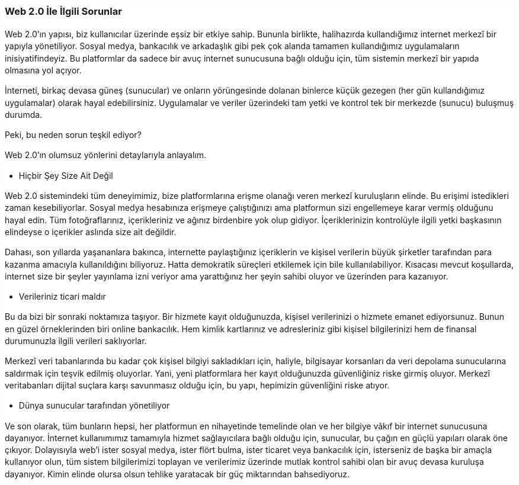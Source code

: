 ### Web 2.0 İle İlgili Sorunlar

Web 2.0’ın yapısı, biz kullanıcılar üzerinde eşsiz bir etkiye sahip. Bununla
birlikte, halihazırda kullandığımız internet merkezî bir yapıyla yönetiliyor.
Sosyal medya, bankacılık ve arkadaşlık gibi pek çok alanda tamamen
kullandığımız uygulamaların inisiyatifindeyiz. Bu platformlar da sadece bir
avuç internet sunucusuna bağlı olduğu için, tüm sistemin merkezî bir yapıda
olmasına yol açıyor.

İnterneti, birkaç devasa güneş (sunucular) ve onların yörüngesinde dolanan
binlerce küçük gezegen (her gün kullandığımız uygulamalar) olarak hayal
edebilirsiniz. Uygulamalar ve veriler üzerindeki tam yetki ve kontrol tek bir
merkezde (sunucu) buluşmuş durumda.

Peki, bu neden sorun teşkil ediyor?

Web 2.0’ın olumsuz yönlerini detaylarıyla anlayalım.

  * Hiçbir Şey Size Ait Değil

Web 2.0 sistemindeki tüm deneyimimiz, bize platformlarına erişme olanağı veren
merkezî kuruluşların elinde. Bu erişimi istedikleri zaman kesebiliyorlar.
Sosyal medya hesabınıza erişmeye çalıştığınızı ama platformun sizi engellemeye
karar vermiş olduğunu hayal edin. Tüm fotoğraflarınız, içerikleriniz ve ağınız
birdenbire yok olup gidiyor. İçeriklerinizin kontrolüyle ilgili yetki
başkasının elindeyse o içerikler aslında size ait değildir.

Dahası, son yıllarda yaşananlara bakınca, internette paylaştığınız içeriklerin
ve kişisel verilerin büyük şirketler tarafından para kazanma amacıyla
kullanıldığını biliyoruz. Hatta demokratik süreçleri etkilemek için bile
kullanılabiliyor. Kısacası mevcut koşullarda, internet size bir şeyler
yayınlama izni veriyor ama yarattığınız her şeyin sahibi oluyor ve üzerinden
para kazanıyor.

  * Verileriniz ticari maldır

Bu da bizi bir sonraki noktamıza taşıyor. Bir hizmete kayıt olduğunuzda,
kişisel verilerinizi o hizmete emanet ediyorsunuz. Bunun en güzel
örneklerinden biri online bankacılık. Hem kimlik kartlarınız ve adresleriniz
gibi kişisel bilgilerinizi hem de finansal durumunuzla ilgili verileri
saklıyorlar.

Merkezî veri tabanlarında bu kadar çok kişisel bilgiyi sakladıkları için,
haliyle, bilgisayar korsanları da veri depolama sunucularına saldırmak için
teşvik edilmiş oluyorlar. Yani, yeni platformlara her kayıt olduğunuzda
güvenliğiniz riske girmiş oluyor. Merkezî veritabanları dijital suçlara karşı
savunmasız olduğu için, bu yapı, hepimizin güvenliğini riske atıyor.

  * Dünya sunucular tarafından yönetiliyor

Ve son olarak, tüm bunların hepsi, her platformun en nihayetinde temelinde
olan ve her bilgiye vâkıf bir internet sunucusuna dayanıyor. İnternet
kullanımımız tamamıyla hizmet sağlayıcılara bağlı olduğu için, sunucular, bu
çağın en güçlü yapıları olarak öne çıkıyor. Dolayısıyla web’i ister sosyal
medya, ister flört bulma, ister ticaret veya bankacılık için, isterseniz de
başka bir amaçla kullanıyor olun, tüm sistem bilgilerimizi toplayan ve
verilerimiz üzerinde mutlak kontrol sahibi olan bir avuç devasa kuruluşa
dayanıyor. Kimin elinde olursa olsun tehlike yaratacak bir güç miktarından
bahsediyoruz.
